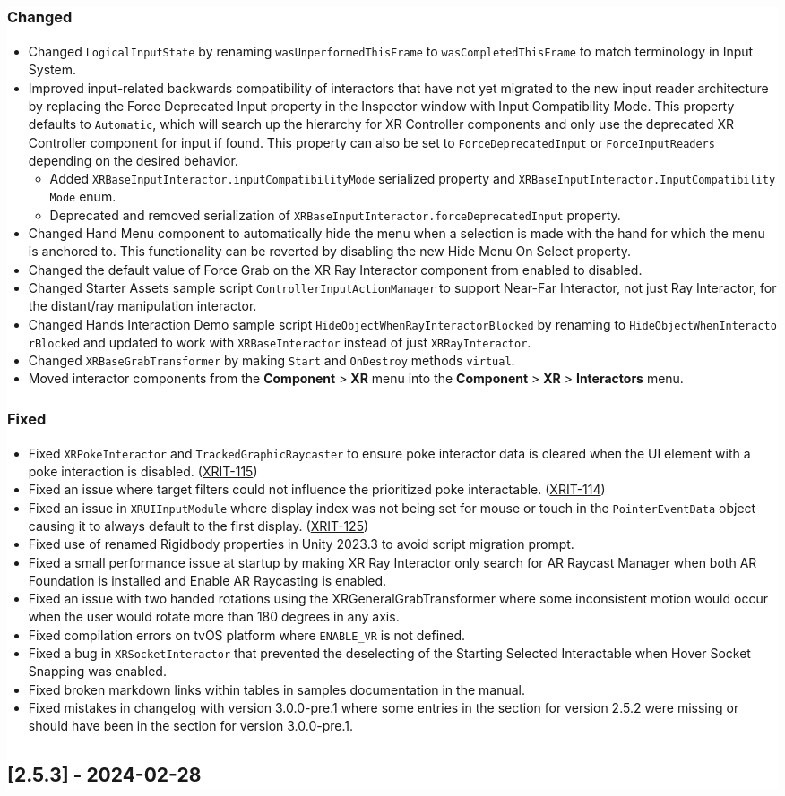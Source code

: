 
### Changed
- Changed `LogicalInputState` by renaming `wasUnperformedThisFrame` to `wasCompletedThisFrame` to match terminology in Input System.
- Improved input-related backwards compatibility of interactors that have not yet migrated to the new input reader architecture by replacing the Force Deprecated Input property in the Inspector window with Input Compatibility Mode. This property defaults to `Automatic`, which will search up the hierarchy for XR Controller components and only use the deprecated XR Controller component for input if found. This property can also be set to `ForceDeprecatedInput` or `ForceInputReaders` depending on the desired behavior.
  - Added `XRBaseInputInteractor.inputCompatibilityMode` serialized property and `XRBaseInputInteractor.InputCompatibilityMode` enum.
  - Deprecated and removed serialization of `XRBaseInputInteractor.forceDeprecatedInput` property.
- Changed Hand Menu component to automatically hide the menu when a selection is made with the hand for which the menu is anchored to. This functionality can be reverted by disabling the new Hide Menu On Select property.
- Changed the default value of Force Grab on the XR Ray Interactor component from enabled to disabled.
- Changed Starter Assets sample script `ControllerInputActionManager` to support Near-Far Interactor, not just Ray Interactor, for the distant/ray manipulation interactor.
- Changed Hands Interaction Demo sample script `HideObjectWhenRayInteractorBlocked` by renaming to `HideObjectWhenInteractorBlocked` and updated to work with `XRBaseInteractor` instead of just `XRRayInteractor`.
- Changed `XRBaseGrabTransformer` by making `Start` and `OnDestroy` methods `virtual`.
- Moved interactor components from the **Component** &gt; **XR** menu into the **Component** &gt; **XR** &gt; **Interactors** menu.

### Fixed
- Fixed `XRPokeInteractor` and `TrackedGraphicRaycaster` to ensure poke interactor data is cleared when the UI element with a poke interaction is disabled. ([XRIT-115](https://issuetracker.unity3d.com/product/unity/issues/guid/XRIT-115))
 - Fixed an issue where target filters could not influence the prioritized poke interactable. ([XRIT-114](https://issuetracker.unity3d.com/product/unity/issues/guid/XRIT-114))
- Fixed an issue in `XRUIInputModule` where display index was not being set for mouse or touch in the `PointerEventData` object causing it to always default to the first display. ([XRIT-125](https://issuetracker.unity3d.com/product/unity/issues/guid/XRIT-125))
- Fixed use of renamed Rigidbody properties in Unity 2023.3 to avoid script migration prompt.
- Fixed a small performance issue at startup by making XR Ray Interactor only search for AR Raycast Manager when both AR Foundation is installed and Enable AR Raycasting is enabled.
- Fixed an issue with two handed rotations using the XRGeneralGrabTransformer where some inconsistent motion would occur when the user would rotate more than 180 degrees in any axis.
- Fixed compilation errors on tvOS platform where `ENABLE_VR` is not defined.
- Fixed a bug in `XRSocketInteractor` that prevented the deselecting of the Starting Selected Interactable when Hover Socket Snapping was enabled.
- Fixed broken markdown links within tables in samples documentation in the manual.
- Fixed mistakes in changelog with version 3.0.0-pre.1 where some entries in the section for version 2.5.2 were missing or should have been in the section for version 3.0.0-pre.1.

## [2.5.3] - 2024-02-28
